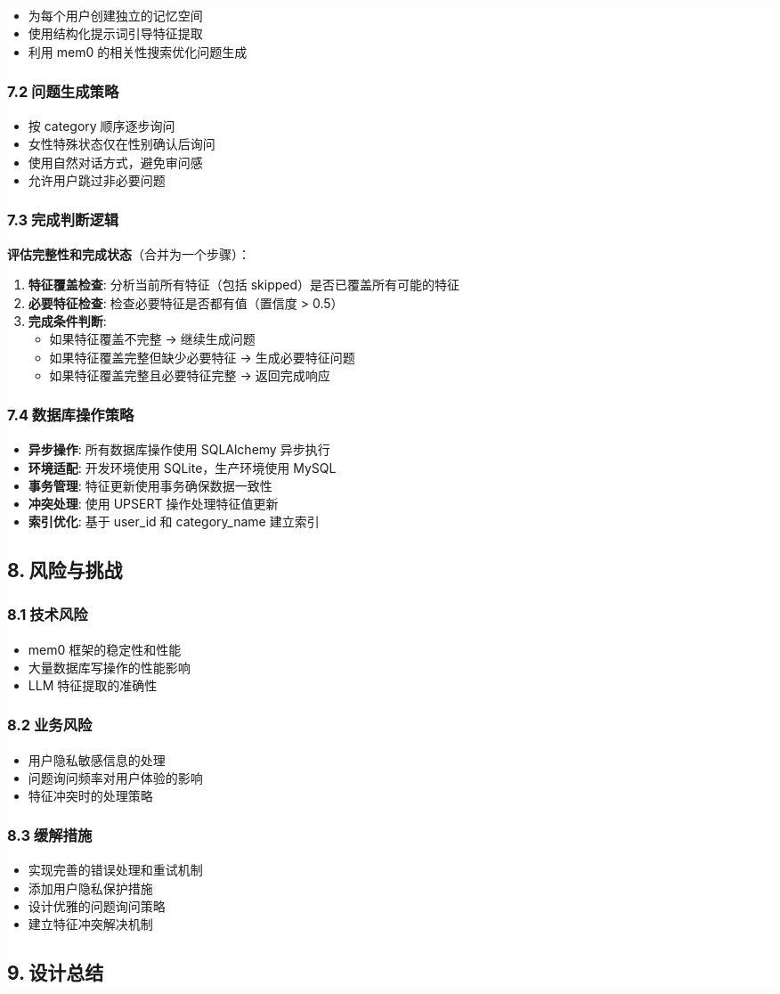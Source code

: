 - 为每个用户创建独立的记忆空间
- 使用结构化提示词引导特征提取
- 利用 mem0 的相关性搜索优化问题生成

### 7.2 问题生成策略

- 按 category 顺序逐步询问
- 女性特殊状态仅在性别确认后询问
- 使用自然对话方式，避免审问感
- 允许用户跳过非必要问题

### 7.3 完成判断逻辑

**评估完整性和完成状态**（合并为一个步骤）：

1. **特征覆盖检查**: 分析当前所有特征（包括 skipped）是否已覆盖所有可能的特征
2. **必要特征检查**: 检查必要特征是否都有值（置信度 > 0.5）
3. **完成条件判断**:
   - 如果特征覆盖不完整 → 继续生成问题
   - 如果特征覆盖完整但缺少必要特征 → 生成必要特征问题
   - 如果特征覆盖完整且必要特征完整 → 返回完成响应

### 7.4 数据库操作策略

- **异步操作**: 所有数据库操作使用 SQLAlchemy 异步执行
- **环境适配**: 开发环境使用 SQLite，生产环境使用 MySQL
- **事务管理**: 特征更新使用事务确保数据一致性
- **冲突处理**: 使用 UPSERT 操作处理特征值更新
- **索引优化**: 基于 user_id 和 category_name 建立索引

## 8. 风险与挑战

### 8.1 技术风险

- mem0 框架的稳定性和性能
- 大量数据库写操作的性能影响
- LLM 特征提取的准确性

### 8.2 业务风险

- 用户隐私敏感信息的处理
- 问题询问频率对用户体验的影响
- 特征冲突时的处理策略

### 8.3 缓解措施

- 实现完善的错误处理和重试机制
- 添加用户隐私保护措施
- 设计优雅的问题询问策略
- 建立特征冲突解决机制

## 9. 设计总结
